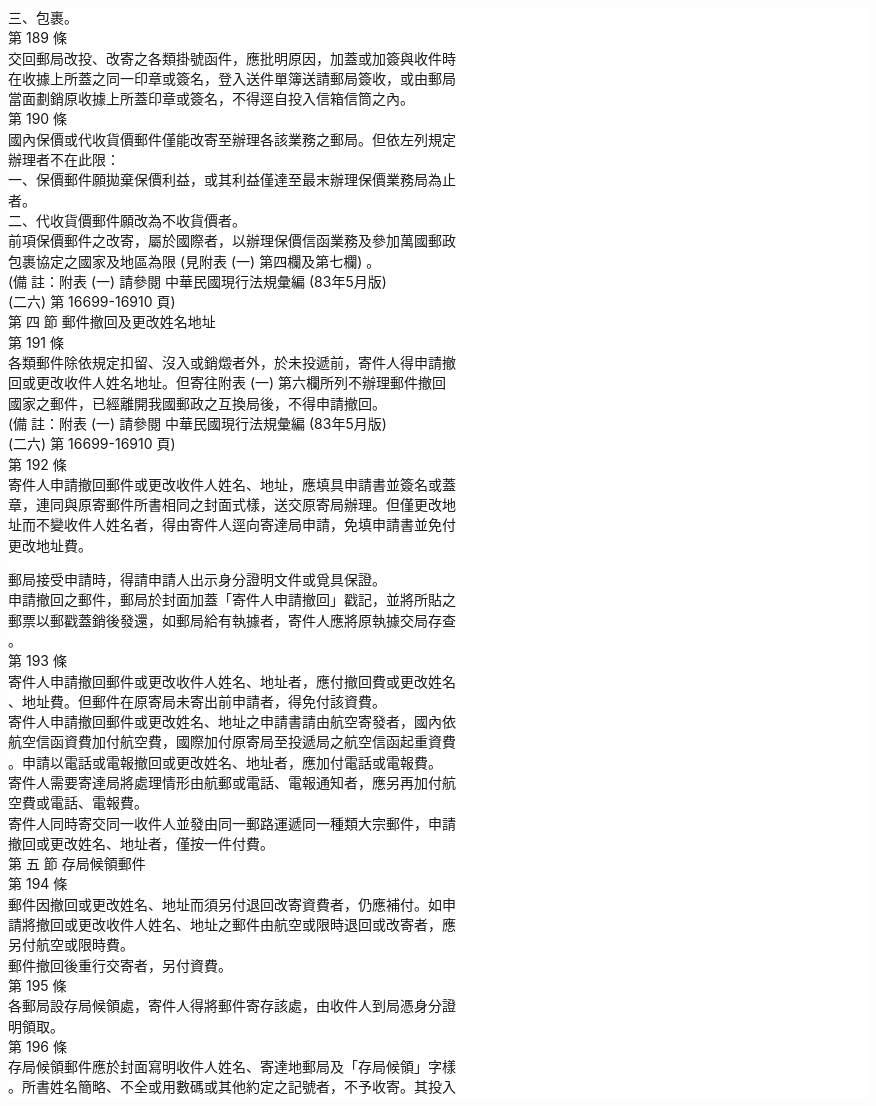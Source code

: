 
三、包裹。  
第 189 條  
交回郵局改投、改寄之各類掛號函件，應批明原因，加蓋或加簽與收件時  
在收據上所蓋之同一印章或簽名，登入送件單簿送請郵局簽收，或由郵局  
當面劃銷原收據上所蓋印章或簽名，不得逕自投入信箱信筒之內。  
第 190 條  
國內保價或代收貨價郵件僅能改寄至辦理各該業務之郵局。但依左列規定  
辦理者不在此限：  
一、保價郵件願拋棄保價利益，或其利益僅達至最末辦理保價業務局為止  
者。  
二、代收貨價郵件願改為不收貨價者。  
前項保價郵件之改寄，屬於國際者，以辦理保價信函業務及參加萬國郵政  
包裹協定之國家及地區為限 (見附表 (一) 第四欄及第七欄) 。  
(備 註：附表 (一) 請參閱 中華民國現行法規彙編 (83年5月版)  
(二六) 第 16699-16910 頁)  
第 四 節 郵件撤回及更改姓名地址  
第 191 條  
各類郵件除依規定扣留、沒入或銷燬者外，於未投遞前，寄件人得申請撤  
回或更改收件人姓名地址。但寄往附表 (一) 第六欄所列不辦理郵件撤回  
國家之郵件，已經離開我國郵政之互換局後，不得申請撤回。  
(備 註：附表 (一) 請參閱 中華民國現行法規彙編 (83年5月版)  
(二六) 第 16699-16910 頁)  
第 192 條  
寄件人申請撤回郵件或更改收件人姓名、地址，應填具申請書並簽名或蓋  
章，連同與原寄郵件所書相同之封面式樣，送交原寄局辦理。但僅更改地  
址而不變收件人姓名者，得由寄件人逕向寄達局申請，免填申請書並免付  
更改地址費。  


郵局接受申請時，得請申請人出示身分證明文件或覓具保證。  
申請撤回之郵件，郵局於封面加蓋「寄件人申請撤回」戳記，並將所貼之  
郵票以郵戳蓋銷後發還，如郵局給有執據者，寄件人應將原執據交局存查  
。  
第 193 條  
寄件人申請撤回郵件或更改收件人姓名、地址者，應付撤回費或更改姓名  
、地址費。但郵件在原寄局未寄出前申請者，得免付該資費。  
寄件人申請撤回郵件或更改姓名、地址之申請書請由航空寄發者，國內依  
航空信函資費加付航空費，國際加付原寄局至投遞局之航空信函起重資費  
。申請以電話或電報撤回或更改姓名、地址者，應加付電話或電報費。  
寄件人需要寄達局將處理情形由航郵或電話、電報通知者，應另再加付航  
空費或電話、電報費。  
寄件人同時寄交同一收件人並發由同一郵路運遞同一種類大宗郵件，申請  
撤回或更改姓名、地址者，僅按一件付費。  
第 五 節 存局候領郵件  
第 194 條  
郵件因撤回或更改姓名、地址而須另付退回改寄資費者，仍應補付。如申  
請將撤回或更改收件人姓名、地址之郵件由航空或限時退回或改寄者，應  
另付航空或限時費。  
郵件撤回後重行交寄者，另付資費。  
第 195 條  
各郵局設存局候領處，寄件人得將郵件寄存該處，由收件人到局憑身分證  
明領取。  
第 196 條  
存局候領郵件應於封面寫明收件人姓名、寄達地郵局及「存局候領」字樣  
。所書姓名簡略、不全或用數碼或其他約定之記號者，不予收寄。其投入  

